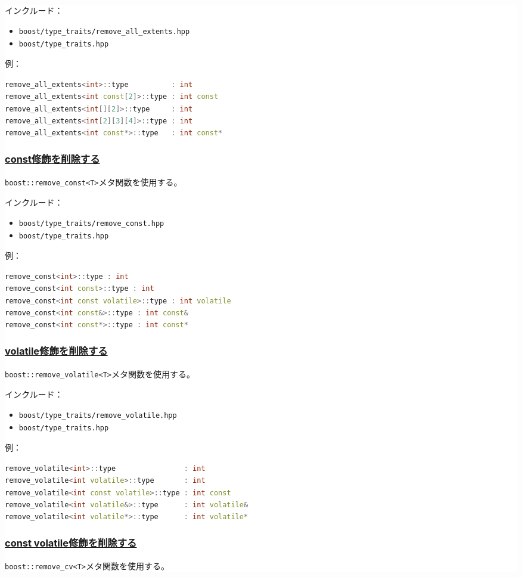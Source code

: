 インクルード：

- `boost/type_traits/remove_all_extents.hpp`
- `boost/type_traits.hpp`

例：
```cpp
remove_all_extents<int>::type          : int
remove_all_extents<int const[2]>::type : int const
remove_all_extents<int[][2]>::type     : int
remove_all_extents<int[2][3][4]>::type : int
remove_all_extents<int const*>::type   : int const*
```


### <a id="remove-const" href="#remove-const">const修飾を削除する</a>
`boost::remove_const<T>`メタ関数を使用する。

インクルード：

- `boost/type_traits/remove_const.hpp`
- `boost/type_traits.hpp`

例：
```cpp
remove_const<int>::type : int
remove_const<int const>::type : int
remove_const<int const volatile>::type : int volatile
remove_const<int const&>::type : int const&
remove_const<int const*>::type : int const*
```


### <a id="remove-volatile" href="#remove-volatile">volatile修飾を削除する</a>
`boost::remove_volatile<T>`メタ関数を使用する。

インクルード：

- `boost/type_traits/remove_volatile.hpp`
- `boost/type_traits.hpp`

例：
```cpp
remove_volatile<int>::type                : int
remove_volatile<int volatile>::type       : int
remove_volatile<int const volatile>::type : int const
remove_volatile<int volatile&>::type      : int volatile&
remove_volatile<int volatile*>::type      : int volatile*
```


### <a id="remove-cv" href="#remove-cv">const volatile修飾を削除する</a>
`boost::remove_cv<T>`メタ関数を使用する。
